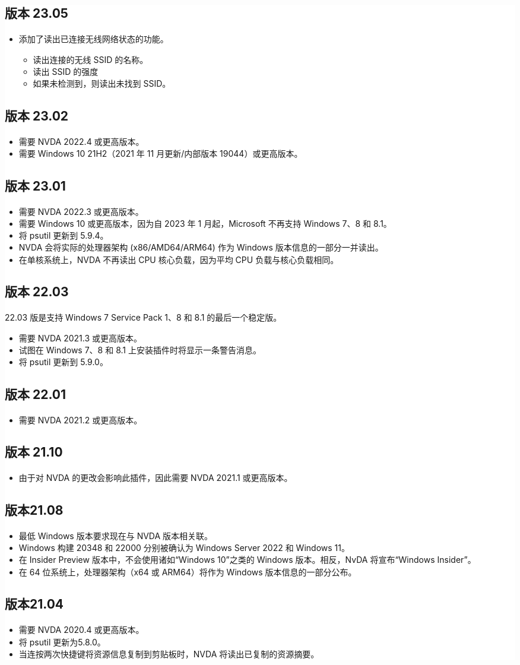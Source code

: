 ## 版本 23.05

* 添加了读出已连接无线网络状态的功能。

	* 读出连接的无线 SSID 的名称。
	* 读出 SSID 的强度
	* 如果未检测到，则读出未找到 SSID。

## 版本 23.02

* 需要 NVDA 2022.4 或更高版本。
* 需要 Windows 10 21H2（2021 年 11 月更新/内部版本 19044）或更高版本。

## 版本 23.01

* 需要 NVDA 2022.3 或更高版本。
* 需要 Windows 10 或更高版本，因为自 2023 年 1 月起，Microsoft 不再支持 Windows 7、8 和 8.1。
* 将 psutil 更新到 5.9.4。
* NVDA 会将实际的处理器架构 (x86/AMD64/ARM64) 作为 Windows 版本信息的一部分一并读出。
* 在单核系统上，NVDA 不再读出 CPU 核心负载，因为平均 CPU 负载与核心负载相同。

## 版本 22.03

22.03 版是支持 Windows 7 Service Pack 1、8 和 8.1 的最后一个稳定版。

* 需要 NVDA 2021.3 或更高版本。
* 试图在 Windows 7、8 和 8.1 上安装插件时将显示一条警告消息。
* 将 psutil 更新到 5.9.0。

## 版本 22.01

* 需要 NVDA 2021.2 或更高版本。

## 版本 21.10

* 由于对 NVDA 的更改会影响此插件，因此需要 NVDA 2021.1 或更高版本。

## 版本21.08

* 最低 Windows 版本要求现在与 NVDA 版本相关联。
* Windows 构建 20348 和 22000 分别被确认为 Windows Server 2022 和 Windows 11。
* 在 Insider Preview 版本中，不会使用诸如“Windows 10”之类的 Windows 版本。相反，NvDA 将宣布“Windows
  Insider”。
* 在 64 位系统上，处理器架构（x64 或 ARM64）将作为 Windows 版本信息的一部分公布。

## 版本21.04

* 需要 NVDA 2020.4 或更高版本。
* 将 psutil 更新为5.8.0。
* 当连按两次快捷键将资源信息复制到剪贴板时，NVDA 将读出已复制的资源摘要。
